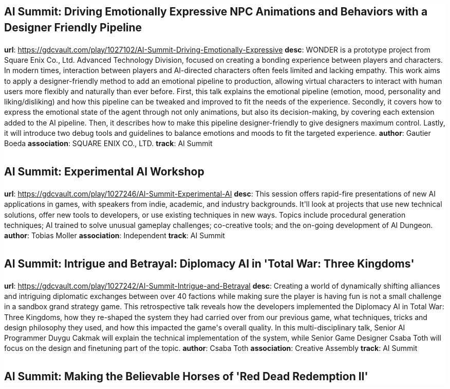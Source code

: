 
## AI Summit: Driving Emotionally Expressive NPC Animations and Behaviors with a Designer Friendly Pipeline

**url**: https://gdcvault.com/play/1027102/AI-Summit-Driving-Emotionally-Expressive
**desc**: WONDER is a prototype project from Square Enix Co., Ltd. Advanced Technology Division, focused on creating a bonding experience between players and characters. In modern times, interaction between players and AI-directed characters often feels limited and lacking empathy. This work aims to apply a designer-friendly method to add an emotional pipeline to production, allowing virtual characters to interact with human users more flexibly and naturally than ever before. First, this talk explains the emotional pipeline (emotion, mood, personality and liking/disliking) and how this pipeline can be tweaked and improved to fit the needs of the experience. Secondly, it covers how to express the emotional state of the agent through not only animations, but also its decision-making, by covering each extension added to the AI pipeline. Then, it describes how to make this pipeline designer-friendly to give designers maximum control. Lastly, it will introduce two debug tools and guidelines to balance emotions and moods to fit the targeted experience.
**author**: Gautier Boeda
**association**: SQUARE ENIX CO., LTD.
**track**: AI Summit

## AI Summit: Experimental AI Workshop

**url**: https://gdcvault.com/play/1027246/AI-Summit-Experimental-AI
**desc**: This session offers rapid-fire presentations of new AI applications in games, with speakers from indie, academic, and industry backgrounds. It'll look at projects that use new technical solutions, offer new tools to developers, or use existing techniques in new ways. Topics include procedural generation techniques; AI trained to solve unusual gameplay challenges; co-creative tools; and the on-going development of AI Dungeon.
**author**: Tobias Moller
**association**: Independent
**track**: AI Summit

## AI Summit: Intrigue and Betrayal: Diplomacy AI in 'Total War: Three Kingdoms'

**url**: https://gdcvault.com/play/1027242/AI-Summit-Intrigue-and-Betrayal
**desc**: Creating a world of dynamically shifting alliances and intriguing diplomatic exchanges between over 40 factions while making sure the player is having fun is not a small challenge in a sandbox grand strategy game. This retrospective talk reveals how the developers implemented the Diplomacy AI in Total War: Three Kingdoms, how they re-shaped the system they had carried over from our previous game, what techniques, tricks and design philosophy they used, and how this impacted the game's overall quality. In this multi-disciplinary talk, Senior AI Programmer Duygu Cakmak will explain the technical implementation of the system, while Senior Game Designer Csaba Toth will focus on the design and finetuning part of the topic.
**author**: Csaba Toth
**association**: Creative Assembly
**track**: AI Summit

## AI Summit: Making the Believable Horses of 'Red Dead Redemption II'
